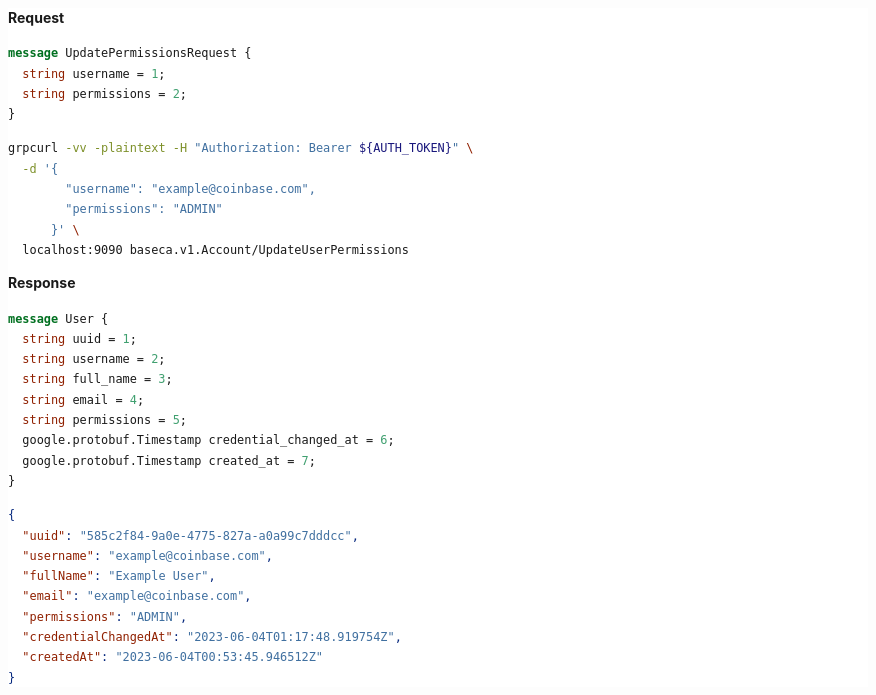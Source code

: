 **Request**

```protobuf
message UpdatePermissionsRequest {
  string username = 1;
  string permissions = 2;
}
```

```sh
grpcurl -vv -plaintext -H "Authorization: Bearer ${AUTH_TOKEN}" \
  -d '{
        "username": "example@coinbase.com",
        "permissions": "ADMIN"
      }' \
  localhost:9090 baseca.v1.Account/UpdateUserPermissions
```

**Response**

```protobuf
message User {
  string uuid = 1;
  string username = 2;
  string full_name = 3;
  string email = 4;
  string permissions = 5;
  google.protobuf.Timestamp credential_changed_at = 6;
  google.protobuf.Timestamp created_at = 7;
}
```

```json
{
  "uuid": "585c2f84-9a0e-4775-827a-a0a99c7dddcc",
  "username": "example@coinbase.com",
  "fullName": "Example User",
  "email": "example@coinbase.com",
  "permissions": "ADMIN",
  "credentialChangedAt": "2023-06-04T01:17:48.919754Z",
  "createdAt": "2023-06-04T00:53:45.946512Z"
}
```
